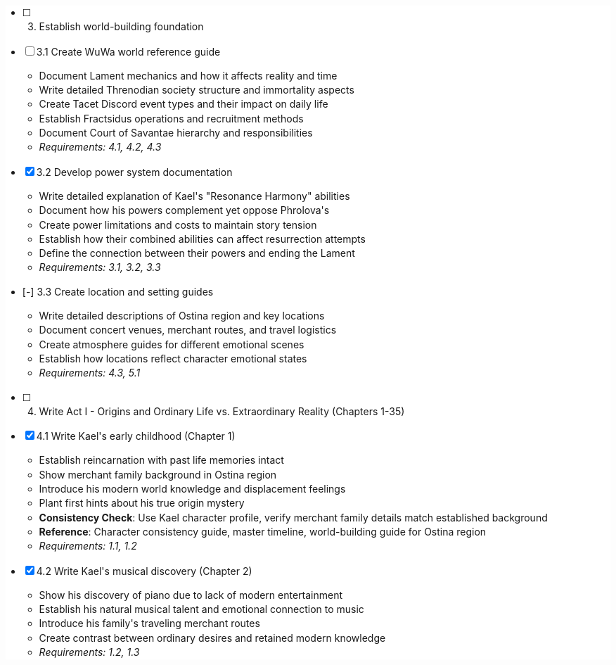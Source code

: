 - [ ] 3. Establish world-building foundation
- [ ] 3.1 Create WuWa world reference guide




  - Document Lament mechanics and how it affects reality and time
  - Write detailed Threnodian society structure and immortality aspects
  - Create Tacet Discord event types and their impact on daily life
  - Establish Fractsidus operations and recruitment methods
  - Document Court of Savantae hierarchy and responsibilities
  - _Requirements: 4.1, 4.2, 4.3_

- [x] 3.2 Develop power system documentation




  - Write detailed explanation of Kael's "Resonance Harmony" abilities
  - Document how his powers complement yet oppose Phrolova's
  - Create power limitations and costs to maintain story tension
  - Establish how their combined abilities can affect resurrection attempts
  - Define the connection between their powers and ending the Lament
  - _Requirements: 3.1, 3.2, 3.3_

- [-] 3.3 Create location and setting guides



  - Write detailed descriptions of Ostina region and key locations
  - Document concert venues, merchant routes, and travel logistics
  - Create atmosphere guides for different emotional scenes
  - Establish how locations reflect character emotional states
  - _Requirements: 4.3, 5.1_

- [ ] 4. Write Act I - Origins and Ordinary Life vs. Extraordinary Reality (Chapters 1-35)
- [x] 4.1 Write Kael's early childhood (Chapter 1)





  - Establish reincarnation with past life memories intact
  - Show merchant family background in Ostina region
  - Introduce his modern world knowledge and displacement feelings
  - Plant first hints about his true origin mystery
  - **Consistency Check**: Use Kael character profile, verify merchant family details match established background
  - **Reference**: Character consistency guide, master timeline, world-building guide for Ostina region
  - _Requirements: 1.1, 1.2_

- [x] 4.2 Write Kael's musical discovery (Chapter 2)





  - Show his discovery of piano due to lack of modern entertainment
  - Establish his natural musical talent and emotional connection to music
  - Introduce his family's traveling merchant routes
  - Create contrast between ordinary desires and retained modern knowledge
  - _Requirements: 1.2, 1.3_
